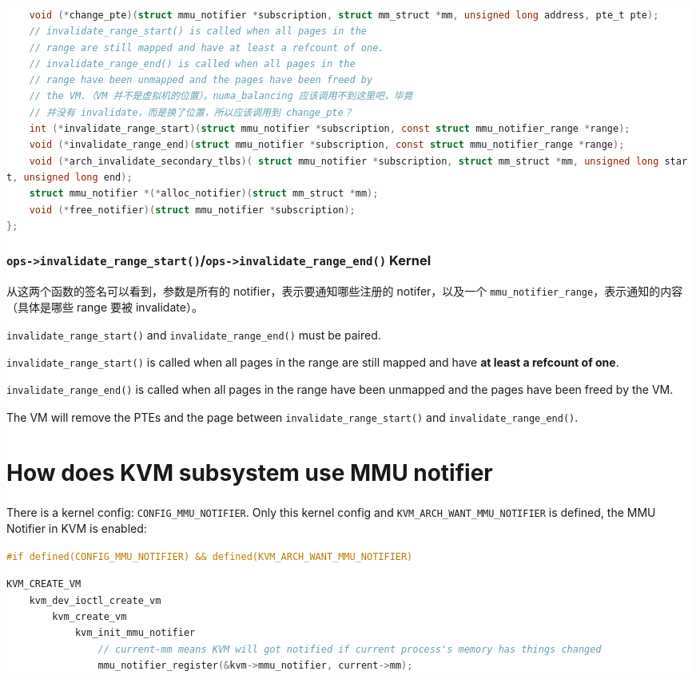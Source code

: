 ```c
	void (*change_pte)(struct mmu_notifier *subscription, struct mm_struct *mm, unsigned long address, pte_t pte);
	// invalidate_range_start() is called when all pages in the
	// range are still mapped and have at least a refcount of one.
	// invalidate_range_end() is called when all pages in the
	// range have been unmapped and the pages have been freed by
	// the VM.（VM 并不是虚拟机的位置）。numa_balancing 应该调用不到这里吧，毕竟
	// 并没有 invalidate，而是换了位置，所以应该调用到 change_pte？
	int (*invalidate_range_start)(struct mmu_notifier *subscription, const struct mmu_notifier_range *range);
	void (*invalidate_range_end)(struct mmu_notifier *subscription, const struct mmu_notifier_range *range);
	void (*arch_invalidate_secondary_tlbs)( struct mmu_notifier *subscription, struct mm_struct *mm, unsigned long start, unsigned long end);
	struct mmu_notifier *(*alloc_notifier)(struct mm_struct *mm);
	void (*free_notifier)(struct mmu_notifier *subscription);
};
```

### `ops->invalidate_range_start()`/`ops->invalidate_range_end()` Kernel

从这两个函数的签名可以看到，参数是所有的 notifier，表示要通知哪些注册的 notifer，以及一个 `mmu_notifier_range`，表示通知的内容（具体是哪些 range 要被 invalidate）。

`invalidate_range_start()` and `invalidate_range_end()` must be paired.

`invalidate_range_start()` is called when all pages in the range are still mapped and have **at least a refcount of one**.

`invalidate_range_end()` is called when all pages in the range have been unmapped and the pages have been freed by the VM.

The VM will remove the PTEs and the page between `invalidate_range_start()` and `invalidate_range_end()`.

# How does KVM subsystem use MMU notifier

There is a kernel config: `CONFIG_MMU_NOTIFIER`. Only this kernel config and `KVM_ARCH_WANT_MMU_NOTIFIER` is defined, the MMU Notifier in KVM is enabled:

```c
#if defined(CONFIG_MMU_NOTIFIER) && defined(KVM_ARCH_WANT_MMU_NOTIFIER)
```

```c
KVM_CREATE_VM
    kvm_dev_ioctl_create_vm
        kvm_create_vm
            kvm_init_mmu_notifier
                // current-mm means KVM will got notified if current process's memory has things changed
                mmu_notifier_register(&kvm->mmu_notifier, current->mm);
```
